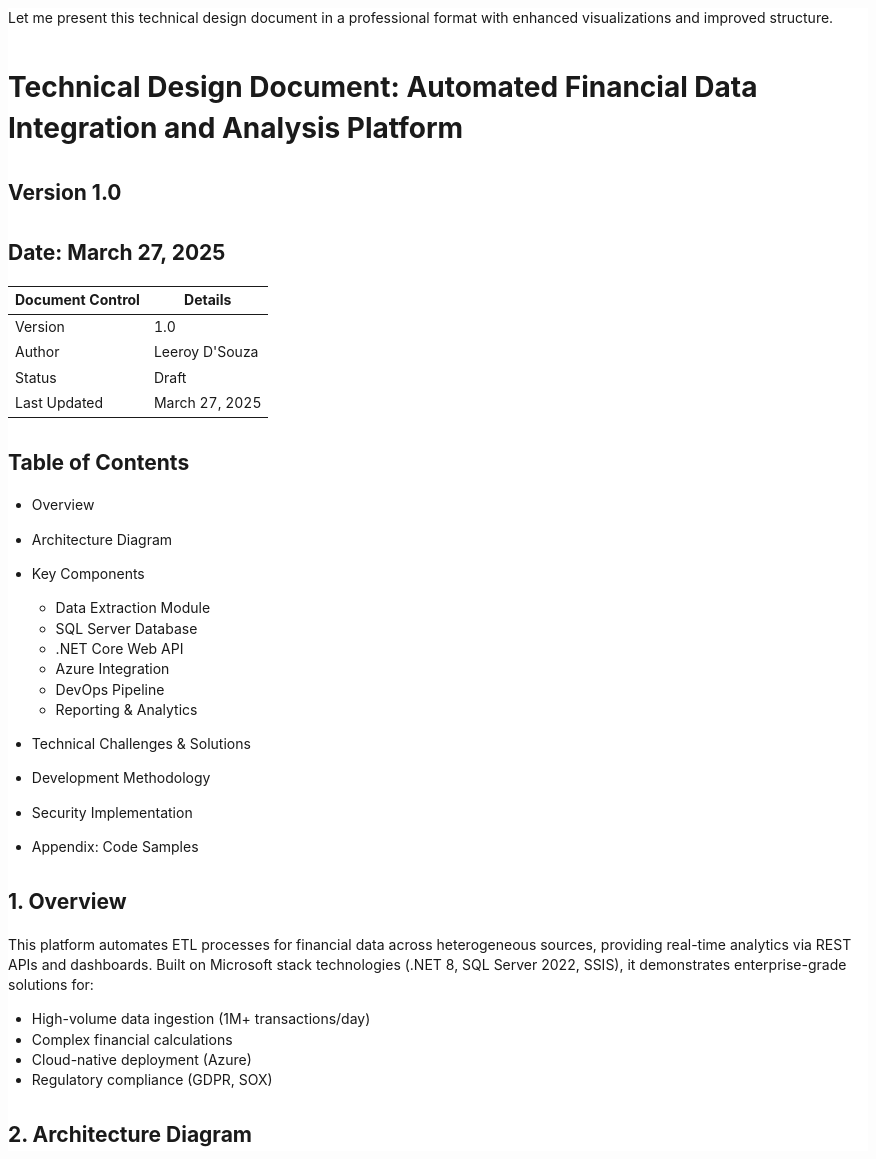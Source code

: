 Let me present this technical design document in a professional format with enhanced visualizations and improved structure.

# Technical Design Document: Automated Financial Data Integration and Analysis Platform

## Version 1.0

## Date: March 27, 2025

| Document Control | Details |
| --- | --- |
| Version | 1.0 |
| Author | Leeroy D'Souza |
| Status | Draft |
| Last Updated | March 27, 2025 |

## Table of Contents

- Overview
- Architecture Diagram
- Key Components
  - Data Extraction Module
  - SQL Server Database
  - .NET Core Web API
  - Azure Integration
  - DevOps Pipeline
  - Reporting & Analytics


- Technical Challenges & Solutions
- Development Methodology
- Security Implementation
- Appendix: Code Samples

## 1. Overview

This platform automates ETL processes for financial data across heterogeneous sources, providing real-time analytics via REST APIs and dashboards. Built on Microsoft stack technologies (.NET 8, SQL Server 2022, SSIS), it demonstrates enterprise-grade solutions for:

- High-volume data ingestion (1M+ transactions/day)
- Complex financial calculations
- Cloud-native deployment (Azure)
- Regulatory compliance (GDPR, SOX)

## 2. Architecture Diagram
